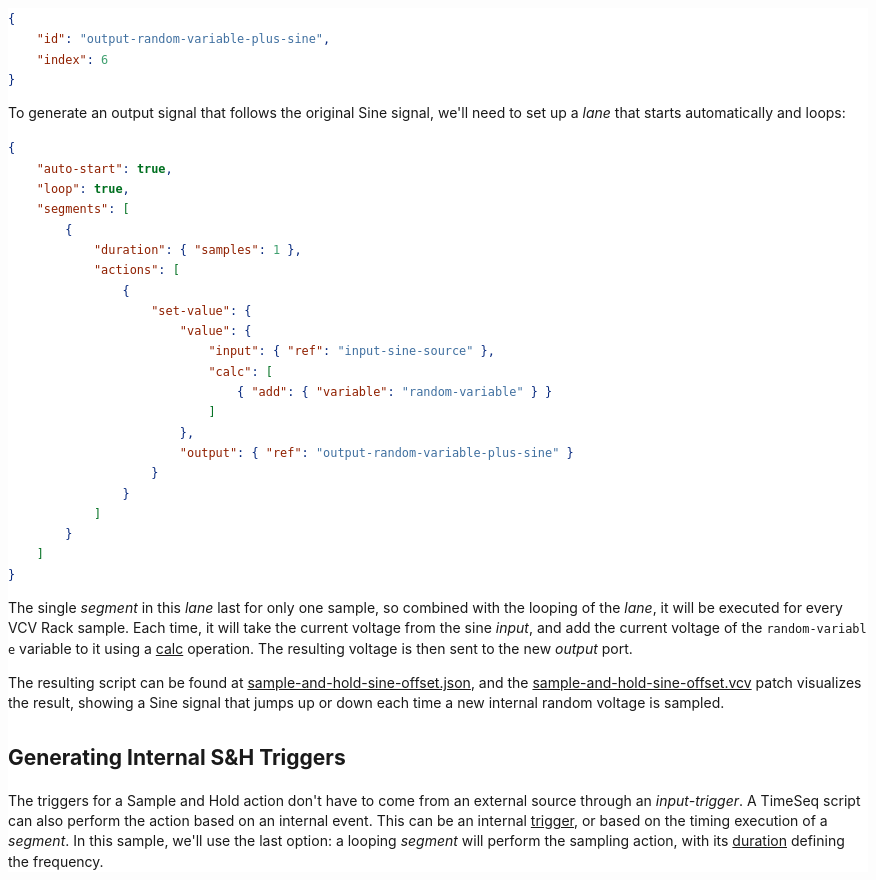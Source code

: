```json
{
    "id": "output-random-variable-plus-sine",
    "index": 6
}
```

To generate an output signal that follows the original Sine signal, we'll need to set up a *lane* that starts automatically and loops:

```json
{
    "auto-start": true,
    "loop": true,
    "segments": [
        {
            "duration": { "samples": 1 },
            "actions": [
                {
                    "set-value": {
                        "value": {
                            "input": { "ref": "input-sine-source" },
                            "calc": [
                                { "add": { "variable": "random-variable" } }
                            ]
                        },
                        "output": { "ref": "output-random-variable-plus-sine" }
                    }
                }
            ]
        }
    ]
}
```

The single *segment* in this *lane* last for only one sample, so combined with the looping of the *lane*, it will be executed for every VCV Rack sample. Each time, it will take the current voltage from the sine *input*, and add the current voltage of the `random-variable` variable to it using a [calc](../TIMESEQ-SCRIPT-JSON.md#calc) operation. The resulting voltage is then sent to the new *output* port.

The resulting script can be found at [sample-and-hold-sine-offset.json](sample-and-hold/sample-and-hold-sine-offset.json), and the [sample-and-hold-sine-offset.vcv](sample-and-hold/sample-and-hold-sine-offset.vcv) patch visualizes the result, showing a Sine signal that jumps up or down each time a new internal random voltage is sampled.

## Generating Internal S&H Triggers

The triggers for a Sample and Hold action don't have to come from an external source through an *input-trigger*. A TimeSeq script can also perform the action based on an internal event. This can be an internal [trigger](../TIMESEQ-SCRIPT.md#triggers), or based on the timing execution of a *segment*. In this sample, we'll use the last option: a looping *segment* will perform the sampling action, with its [duration](../TIMESEQ-SCRIPT-JSON.md#duration) defining the frequency.
